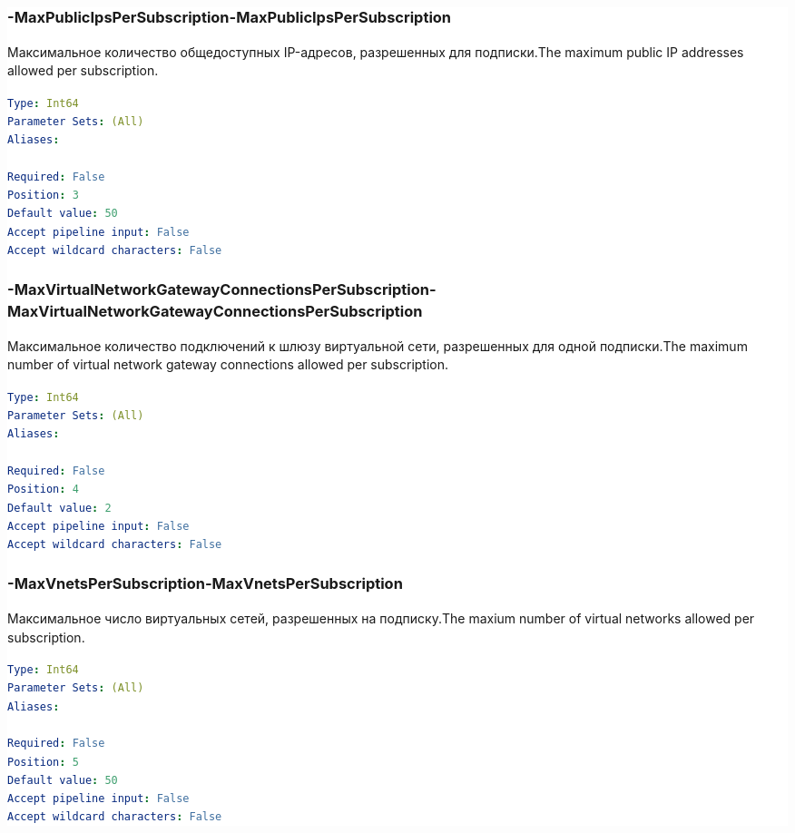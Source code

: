 ### <span data-ttu-id="c5b4a-117">-MaxPublicIpsPerSubscription</span><span class="sxs-lookup"><span data-stu-id="c5b4a-117">-MaxPublicIpsPerSubscription</span></span>
<span data-ttu-id="c5b4a-118">Максимальное количество общедоступных IP-адресов, разрешенных для подписки.</span><span class="sxs-lookup"><span data-stu-id="c5b4a-118">The maximum public IP addresses allowed per subscription.</span></span>

```yaml
Type: Int64
Parameter Sets: (All)
Aliases:

Required: False
Position: 3
Default value: 50
Accept pipeline input: False
Accept wildcard characters: False
```

### <span data-ttu-id="c5b4a-119">-MaxVirtualNetworkGatewayConnectionsPerSubscription</span><span class="sxs-lookup"><span data-stu-id="c5b4a-119">-MaxVirtualNetworkGatewayConnectionsPerSubscription</span></span>
<span data-ttu-id="c5b4a-120">Максимальное количество подключений к шлюзу виртуальной сети, разрешенных для одной подписки.</span><span class="sxs-lookup"><span data-stu-id="c5b4a-120">The maximum number of virtual network gateway connections allowed per subscription.</span></span>

```yaml
Type: Int64
Parameter Sets: (All)
Aliases:

Required: False
Position: 4
Default value: 2
Accept pipeline input: False
Accept wildcard characters: False
```

### <span data-ttu-id="c5b4a-121">-MaxVnetsPerSubscription</span><span class="sxs-lookup"><span data-stu-id="c5b4a-121">-MaxVnetsPerSubscription</span></span>
<span data-ttu-id="c5b4a-122">Максимальное число виртуальных сетей, разрешенных на подписку.</span><span class="sxs-lookup"><span data-stu-id="c5b4a-122">The maxium number of virtual networks allowed per subscription.</span></span>

```yaml
Type: Int64
Parameter Sets: (All)
Aliases:

Required: False
Position: 5
Default value: 50
Accept pipeline input: False
Accept wildcard characters: False
```

